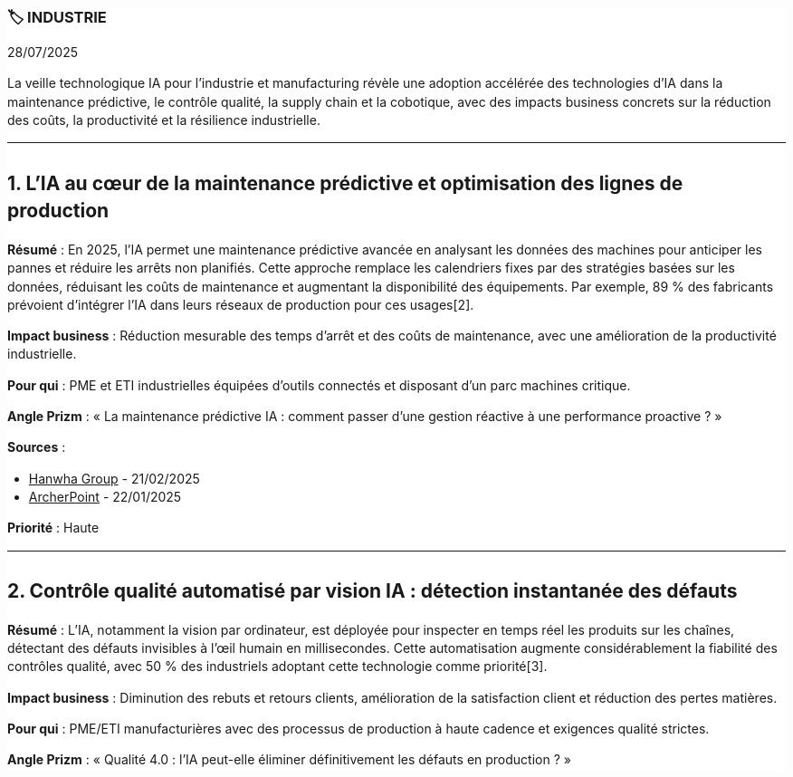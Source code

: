 ### 🏷️ INDUSTRIE

28/07/2025

La veille technologique IA pour l’industrie et manufacturing révèle une adoption accélérée des technologies d’IA dans la maintenance prédictive, le contrôle qualité, la supply chain et la cobotique, avec des impacts business concrets sur la réduction des coûts, la productivité et la résilience industrielle.

---

## 1. L’IA au cœur de la maintenance prédictive et optimisation des lignes de production

**Résumé** : En 2025, l’IA permet une maintenance prédictive avancée en analysant les données des machines pour anticiper les pannes et réduire les arrêts non planifiés. Cette approche remplace les calendriers fixes par des stratégies basées sur les données, réduisant les coûts de maintenance et augmentant la disponibilité des équipements. Par exemple, 89 % des fabricants prévoient d’intégrer l’IA dans leurs réseaux de production pour ces usages[2].

**Impact business** : Réduction mesurable des temps d’arrêt et des coûts de maintenance, avec une amélioration de la productivité industrielle.

**Pour qui** : PME et ETI industrielles équipées d’outils connectés et disposant d’un parc machines critique.

**Angle Prizm** : « La maintenance prédictive IA : comment passer d’une gestion réactive à une performance proactive ? »

**Sources** :  
- [Hanwha Group](https://www.hanwha.com/newsroom/news/feature-stories/manufacturing-trends-for-2025-ai-automation-supply-chains-and-energy.do) - 21/02/2025  
- [ArcherPoint](https://archerpoint.com/smart-manufacturing-trends-for-2025/) - 22/01/2025

**Priorité** : Haute

---

## 2. Contrôle qualité automatisé par vision IA : détection instantanée des défauts

**Résumé** : L’IA, notamment la vision par ordinateur, est déployée pour inspecter en temps réel les produits sur les chaînes, détectant des défauts invisibles à l’œil humain en millisecondes. Cette automatisation augmente considérablement la fiabilité des contrôles qualité, avec 50 % des industriels adoptant cette technologie comme priorité[3].

**Impact business** : Diminution des rebuts et retours clients, amélioration de la satisfaction client et réduction des pertes matières.

**Pour qui** : PME/ETI manufacturières avec des processus de production à haute cadence et exigences qualité strictes.

**Angle Prizm** : « Qualité 4.0 : l’IA peut-elle éliminer définitivement les défauts en production ? »
